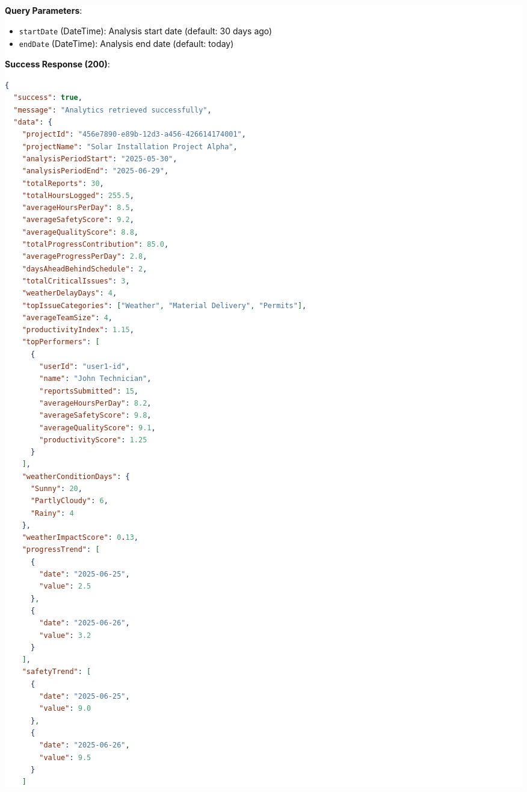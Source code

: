 **Query Parameters**:
- `startDate` (DateTime): Analysis start date (default: 30 days ago)
- `endDate` (DateTime): Analysis end date (default: today)

**Success Response (200)**:
```json
{
  "success": true,
  "message": "Analytics retrieved successfully",
  "data": {
    "projectId": "456e7890-e89b-12d3-a456-426614174001",
    "projectName": "Solar Installation Project Alpha",
    "analysisPeriodStart": "2025-05-30",
    "analysisPeriodEnd": "2025-06-29",
    "totalReports": 30,
    "totalHoursLogged": 255.5,
    "averageHoursPerDay": 8.5,
    "averageSafetyScore": 9.2,
    "averageQualityScore": 8.8,
    "totalProgressContribution": 85.0,
    "averageProgressPerDay": 2.8,
    "daysAheadBehindSchedule": 2,
    "totalCriticalIssues": 3,
    "weatherDelayDays": 4,
    "topIssueCategories": ["Weather", "Material Delivery", "Permits"],
    "averageTeamSize": 4,
    "productivityIndex": 1.15,
    "topPerformers": [
      {
        "userId": "user1-id",
        "name": "John Technician",
        "reportsSubmitted": 15,
        "averageHoursPerDay": 8.2,
        "averageSafetyScore": 9.8,
        "averageQualityScore": 9.1,
        "productivityScore": 1.25
      }
    ],
    "weatherConditionDays": {
      "Sunny": 20,
      "PartlyCloudy": 6,
      "Rainy": 4
    },
    "weatherImpactScore": 0.13,
    "progressTrend": [
      {
        "date": "2025-06-25",
        "value": 2.5
      },
      {
        "date": "2025-06-26",
        "value": 3.2
      }
    ],
    "safetyTrend": [
      {
        "date": "2025-06-25",
        "value": 9.0
      },
      {
        "date": "2025-06-26",
        "value": 9.5
      }
    ]
```